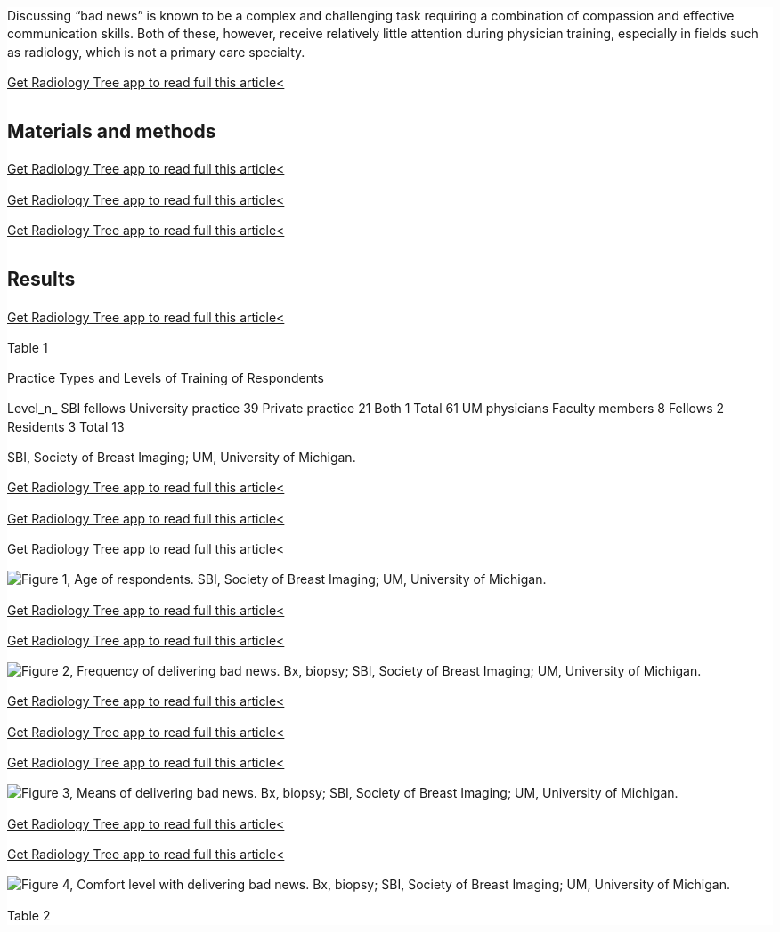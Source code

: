 Discussing “bad news” is known to be a complex and challenging task requiring a combination of compassion and effective communication skills. Both of these, however, receive relatively little attention during physician training, especially in fields such as radiology, which is not a primary care specialty.

[Get Radiology Tree app to read full this article<](https://clinicalpub.com/app)

## Materials and methods

[Get Radiology Tree app to read full this article<](https://clinicalpub.com/app)

[Get Radiology Tree app to read full this article<](https://clinicalpub.com/app)

[Get Radiology Tree app to read full this article<](https://clinicalpub.com/app)

## Results

[Get Radiology Tree app to read full this article<](https://clinicalpub.com/app)

Table 1


Practice Types and Levels of Training of Respondents


Level_n_ SBI fellows University practice 39 Private practice 21 Both 1 Total 61 UM physicians Faculty members 8 Fellows 2 Residents 3 Total 13

SBI, Society of Breast Imaging; UM, University of Michigan.


[Get Radiology Tree app to read full this article<](https://clinicalpub.com/app)

[Get Radiology Tree app to read full this article<](https://clinicalpub.com/app)

[Get Radiology Tree app to read full this article<](https://clinicalpub.com/app)

![Figure 1, Age of respondents. SBI, Society of Breast Imaging; UM, University of Michigan.](https://storage.googleapis.com/dl.dentistrykey.com/clinical/BreakingBadNewsintheBreastImagingSetting/0_1s20S1076633208004984.jpg)

[Get Radiology Tree app to read full this article<](https://clinicalpub.com/app)

[Get Radiology Tree app to read full this article<](https://clinicalpub.com/app)

![Figure 2, Frequency of delivering bad news. Bx, biopsy; SBI, Society of Breast Imaging; UM, University of Michigan.](https://storage.googleapis.com/dl.dentistrykey.com/clinical/BreakingBadNewsintheBreastImagingSetting/1_1s20S1076633208004984.jpg)

[Get Radiology Tree app to read full this article<](https://clinicalpub.com/app)

[Get Radiology Tree app to read full this article<](https://clinicalpub.com/app)

[Get Radiology Tree app to read full this article<](https://clinicalpub.com/app)

![Figure 3, Means of delivering bad news. Bx, biopsy; SBI, Society of Breast Imaging; UM, University of Michigan.](https://storage.googleapis.com/dl.dentistrykey.com/clinical/BreakingBadNewsintheBreastImagingSetting/2_1s20S1076633208004984.jpg)

[Get Radiology Tree app to read full this article<](https://clinicalpub.com/app)

[Get Radiology Tree app to read full this article<](https://clinicalpub.com/app)

![Figure 4, Comfort level with delivering bad news. Bx, biopsy; SBI, Society of Breast Imaging; UM, University of Michigan.](https://storage.googleapis.com/dl.dentistrykey.com/clinical/BreakingBadNewsintheBreastImagingSetting/3_1s20S1076633208004984.jpg)

Table 2
